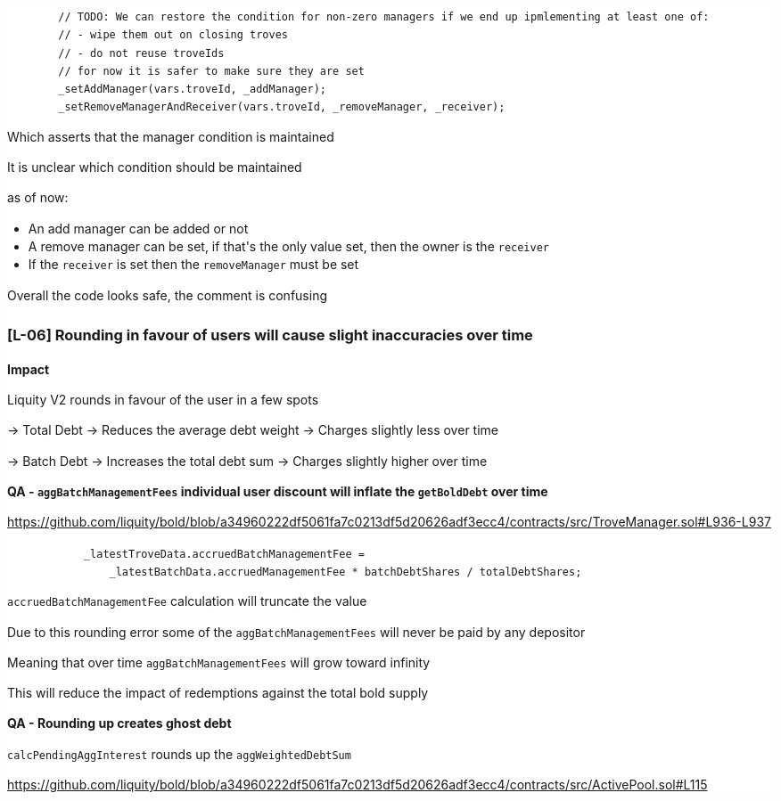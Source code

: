 ```solidity
        // TODO: We can restore the condition for non-zero managers if we end up ipmlementing at least one of:
        // - wipe them out on closing troves
        // - do not reuse troveIds
        // for now it is safer to make sure they are set
        _setAddManager(vars.troveId, _addManager);
        _setRemoveManagerAndReceiver(vars.troveId, _removeManager, _receiver);
```

Which asserts that the manager condition is maintained

It is unclear which condition should be maintained

as of now:
- An add manager can be added or not
- A remove manager can be set, if that's the only value set, then the owner is the `receiver`
- If the `receiver` is set then the `removeManager` must be set

Overall the code looks safe, the comment is confusing

### [L-06] Rounding in favour of users will cause slight inaccuracies over time

**Impact**

Liquity V2 rounds in favour of the user in a few spots

-> Total Debt
-> Reduces the average debt weight -> Charges slightly less over time

-> Batch Debt
-> Increases the total debt sum
-> Charges slightly higher over time

**QA - `aggBatchManagementFees` individual user discount will inflate the `getBoldDebt` over time**

https://github.com/liquity/bold/blob/a34960222df5061fa7c0213df5d20626adf3ecc4/contracts/src/TroveManager.sol#L936-L937

```solidity
            _latestTroveData.accruedBatchManagementFee =
                _latestBatchData.accruedManagementFee * batchDebtShares / totalDebtShares;
```

`accruedBatchManagementFee` calculation will truncate the value

Due to this rounding error some of the `aggBatchManagementFees` will never be paid by any depositor

Meaning that over time `aggBatchManagementFees` will grow toward infinity

This will reduce the impact of redemptions against the total bold supply

**QA - Rounding up creates ghost debt**

`calcPendingAggInterest` rounds up the `aggWeightedDebtSum`

https://github.com/liquity/bold/blob/a34960222df5061fa7c0213df5d20626adf3ecc4/contracts/src/ActivePool.sol#L115
